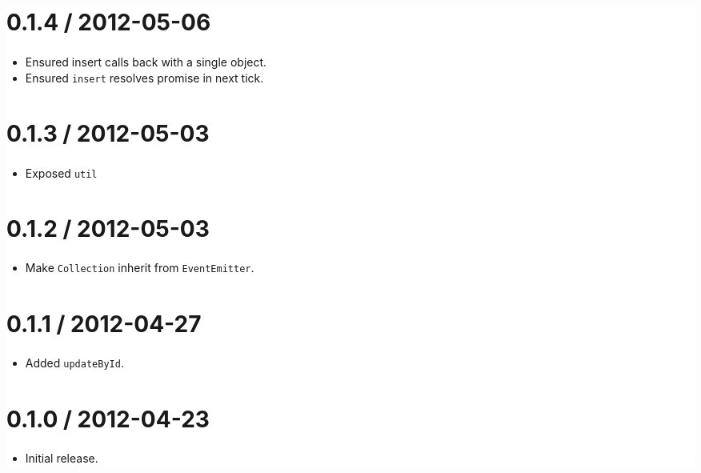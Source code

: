 0.1.4 / 2012-05-06
==================

  * Ensured insert calls back with a single object.
  * Ensured `insert` resolves promise in next tick.

0.1.3 / 2012-05-03
==================

  * Exposed `util`

0.1.2 / 2012-05-03
==================

  * Make `Collection` inherit from `EventEmitter`.

0.1.1 / 2012-04-27
==================

  * Added `updateById`.

0.1.0 / 2012-04-23
==================

  * Initial release.
